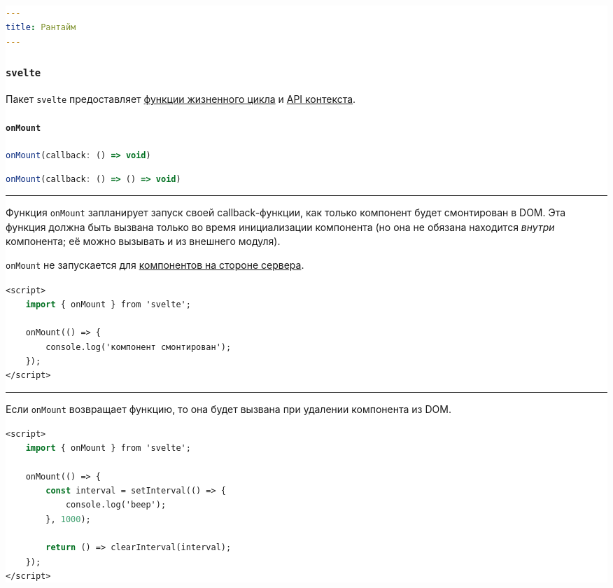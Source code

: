 ```yaml
---
title: Рантайм
---
```


### `svelte`

Пакет `svelte` предоставляет [функции жизненного цикла](/tutorial/onmount) и [API контекста](/tutorial/context-api).

#### `onMount`

```js
onMount(callback: () => void)
```

```js
onMount(callback: () => () => void)
```

---

Функция `onMount` запланирует запуск своей callback-функции, как только компонент будет смонтирован в DOM. Эта функция должна быть вызвана только во время инициализации компонента (но она не обязана находится _внутри_ компонента; её можно вызывать и из внешнего модуля).

`onMount` не запускается для
[компонентов на стороне сервера](/docs#run-time-server-side-component-api).

```sv
<script>
	import { onMount } from 'svelte';

	onMount(() => {
		console.log('компонент смонтирован');
	});
</script>
```

---

Если `onMount` возвращает функцию, то она будет вызвана при удалении компонента из DOM.

```sv
<script>
	import { onMount } from 'svelte';

	onMount(() => {
		const interval = setInterval(() => {
			console.log('beep');
		}, 1000);

		return () => clearInterval(interval);
	});
</script>
```
